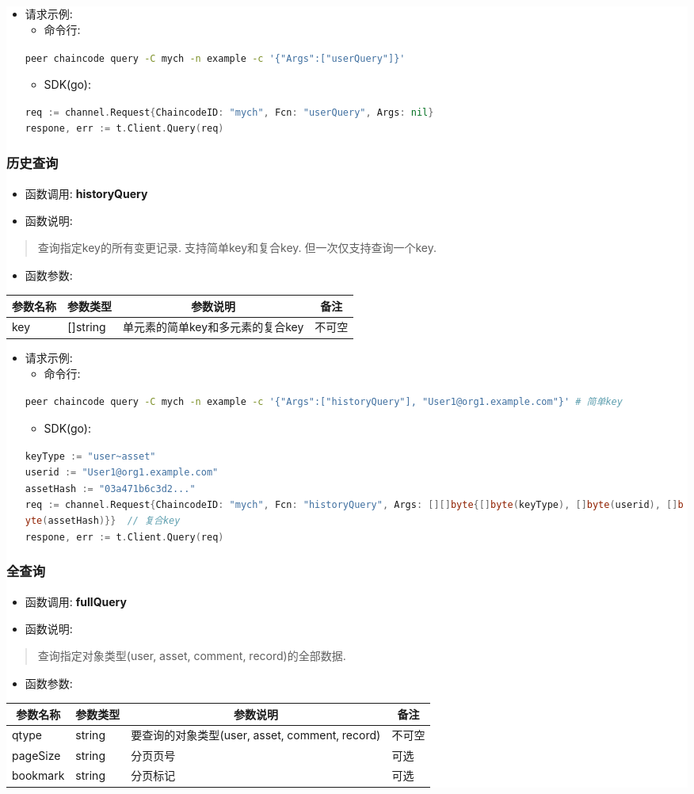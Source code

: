 - 请求示例:
  - 命令行:
  ```bash
  peer chaincode query -C mych -n example -c '{"Args":["userQuery"]}'
  ```
  - SDK(go):
  ```go
  req := channel.Request{ChaincodeID: "mych", Fcn: "userQuery", Args: nil}
  respone, err := t.Client.Query(req)
  ```

### 历史查询

- 函数调用: **historyQuery**

- 函数说明:

> 查询指定key的所有变更记录. 支持简单key和复合key. 但一次仅支持查询一个key.

- 函数参数:

| 参数名称 | 参数类型 | 参数说明                         | 备注   |
| -------- | -------- | -------------------------------- | ------ |
| key      | []string | 单元素的简单key和多元素的复合key | 不可空 |

- 请求示例:
  - 命令行:
  ```bash
  peer chaincode query -C mych -n example -c '{"Args":["historyQuery"], "User1@org1.example.com"}' # 简单key
  ```
  - SDK(go):
  ```go
  keyType := "user~asset"
  userid := "User1@org1.example.com"
  assetHash := "03a471b6c3d2..."
  req := channel.Request{ChaincodeID: "mych", Fcn: "historyQuery", Args: [][]byte{[]byte(keyType), []byte(userid), []byte(assetHash)}}  // 复合key
  respone, err := t.Client.Query(req)
  ```

### 全查询
- 函数调用: **fullQuery**

- 函数说明:

> 查询指定对象类型(user, asset, comment, record)的全部数据.

- 函数参数:

| 参数名称     | 参数类型 | 参数说明                         | 备注                       |
| ----------- | -------- | -------------------------------- | -------------------------------- |
| qtype | string | 要查询的对象类型(user, asset, comment, record) | 不可空 |
| pageSize | string | 分页页号 | 可选 |
| bookmark | string | 分页标记 | 可选 |
